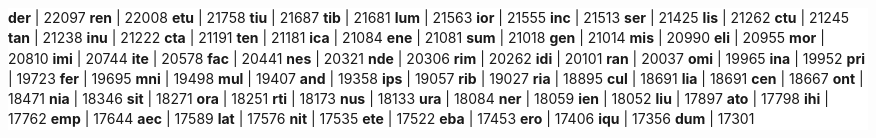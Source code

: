 **der** | 22097
**ren** | 22008
**etu** | 21758
**tiu** | 21687
**tib** | 21681
**lum** | 21563
**ior** | 21555
**inc** | 21513
**ser** | 21425
**lis** | 21262
**ctu** | 21245
**tan** | 21238
**inu** | 21222
**cta** | 21191
**ten** | 21181
**ica** | 21084
**ene** | 21081
**sum** | 21018
**gen** | 21014
**mis** | 20990
**eli** | 20955
**mor** | 20810
**imi** | 20744
**ite** | 20578
**fac** | 20441
**nes** | 20321
**nde** | 20306
**rim** | 20262
**idi** | 20101
**ran** | 20037
**omi** | 19965
**ina** | 19952
**pri** | 19723
**fer** | 19695
**mni** | 19498
**mul** | 19407
**and** | 19358
**ips** | 19057
**rib** | 19027
**ria** | 18895
**cul** | 18691
**lia** | 18691
**cen** | 18667
**ont** | 18471
**nia** | 18346
**sit** | 18271
**ora** | 18251
**rti** | 18173
**nus** | 18133
**ura** | 18084
**ner** | 18059
**ien** | 18052
**liu** | 17897
**ato** | 17798
**ihi** | 17762
**emp** | 17644
**aec** | 17589
**lat** | 17576
**nit** | 17535
**ete** | 17522
**eba** | 17453
**ero** | 17406
**iqu** | 17356
**dum** | 17301